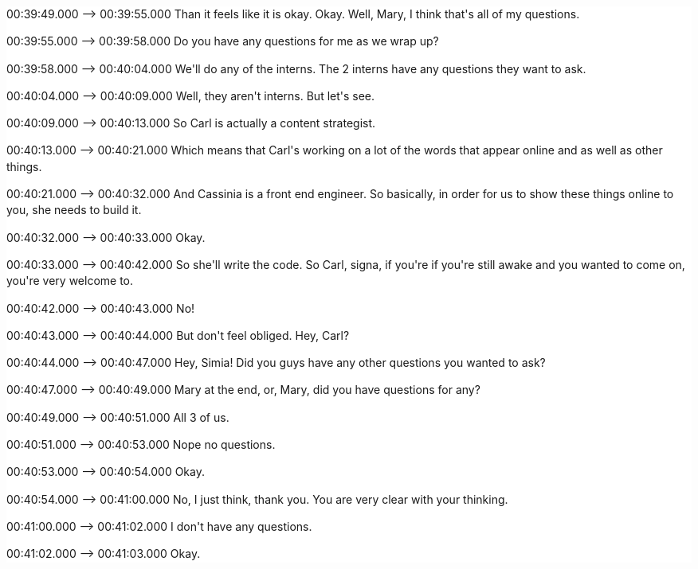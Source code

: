 00:39:49.000 --> 00:39:55.000
Than it feels like it is okay. Okay. Well, Mary, I think that's all of my questions.

00:39:55.000 --> 00:39:58.000
Do you have any questions for me as we wrap up?

00:39:58.000 --> 00:40:04.000
We'll do any of the interns. The 2 interns have any questions they want to ask.

00:40:04.000 --> 00:40:09.000
Well, they aren't interns. But let's see.

00:40:09.000 --> 00:40:13.000
So Carl is actually a content strategist.

00:40:13.000 --> 00:40:21.000
Which means that Carl's working on a lot of the words that appear online and as well as other things.

00:40:21.000 --> 00:40:32.000
And Cassinia is a front end engineer. So basically, in order for us to show these things online to you, she needs to build it.

00:40:32.000 --> 00:40:33.000
Okay.

00:40:33.000 --> 00:40:42.000
So she'll write the code. So Carl, signa, if you're if you're still awake and you wanted to come on, you're very welcome to.

00:40:42.000 --> 00:40:43.000
No!

00:40:43.000 --> 00:40:44.000
But don't feel obliged. Hey, Carl?

00:40:44.000 --> 00:40:47.000
Hey, Simia! Did you guys have any other questions you wanted to ask?

00:40:47.000 --> 00:40:49.000
Mary at the end, or, Mary, did you have questions for any?

00:40:49.000 --> 00:40:51.000
All 3 of us.

00:40:51.000 --> 00:40:53.000
Nope no questions.

00:40:53.000 --> 00:40:54.000
Okay.

00:40:54.000 --> 00:41:00.000
No, I just think, thank you. You are very clear with your thinking.

00:41:00.000 --> 00:41:02.000
I don't have any questions.

00:41:02.000 --> 00:41:03.000
Okay.
